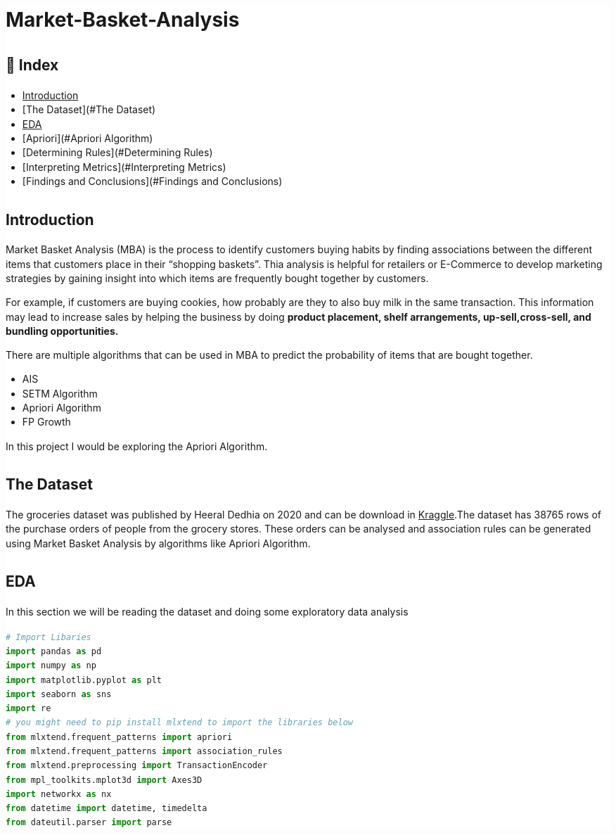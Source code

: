 # Market-Basket-Analysis

## :ledger: Index

- [Introduction](#Introduction)
- [The Dataset](#The Dataset)
- [EDA](#EDA) 
- [Apriori](#Apriori Algorithm)
- [Determining Rules](#Determining Rules)
- [Interpreting Metrics](#Interpreting Metrics)
- [Findings and Conclusions](#Findings and Conclusions)


## Introduction

Market Basket Analysis (MBA) is the process to identify customers buying habits by finding associations between the different items that customers place in their “shopping baskets”. Thia analysis is helpful for  retailers or E-Commerce to develop marketing strategies by gaining insight into which items are frequently bought together by customers.

For example, if customers are buying cookies, how probably are they to also buy milk in the same transaction. This information may lead to increase sales by helping the business by doing **product placement, shelf arrangements, up-sell,cross-sell, and bundling opportunities.**

There are multiple algorithms that can be used in MBA to predict the probability of items that are bought together. 

- AIS
- SETM Algorithm
- Apriori Algorithm
- FP Growth

In this project I would be exploring the Apriori Algorithm.

## The Dataset

The groceries dataset was published by Heeral Dedhia on 2020 and can be download in [Kraggle](https://www.kaggle.com/datasets/heeraldedhia/groceries-dataset?resource=download).The dataset has 38765 rows of the purchase orders of people from the grocery stores. These orders can be analysed and association rules can be generated using Market Basket Analysis by algorithms like Apriori Algorithm.


## EDA

In this section we will be reading the dataset and doing some exploratory data analysis


```python
# Import Libaries
import pandas as pd
import numpy as np 
import matplotlib.pyplot as plt
import seaborn as sns
import re
# you might need to pip install mlxtend to import the libraries below
from mlxtend.frequent_patterns import apriori
from mlxtend.frequent_patterns import association_rules
from mlxtend.preprocessing import TransactionEncoder
from mpl_toolkits.mplot3d import Axes3D
import networkx as nx
from datetime import datetime, timedelta
from dateutil.parser import parse


```

